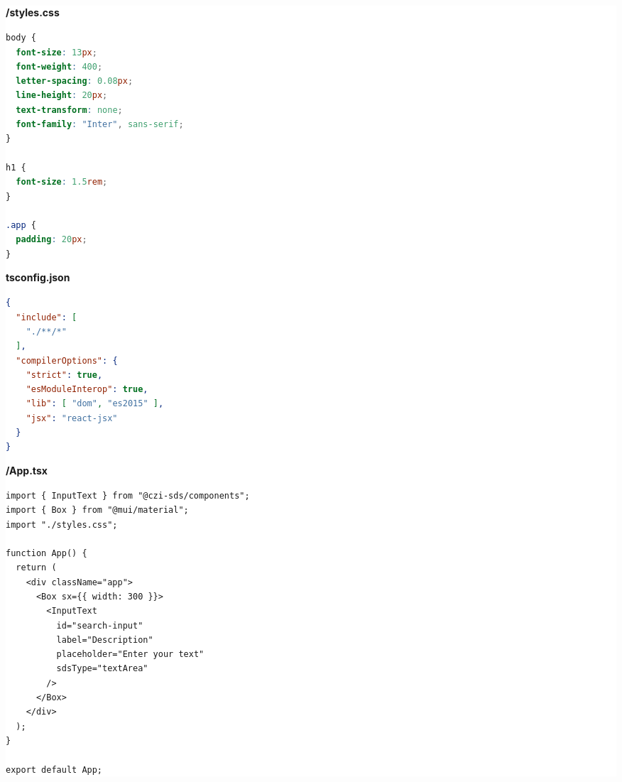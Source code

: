 **/styles.css**

```css
body {
  font-size: 13px;
  font-weight: 400;
  letter-spacing: 0.08px;
  line-height: 20px;
  text-transform: none;
  font-family: "Inter", sans-serif;
}

h1 {
  font-size: 1.5rem;
}

.app {
  padding: 20px;
}
```

**tsconfig.json**

```json
{
  "include": [
    "./**/*"
  ],
  "compilerOptions": {
    "strict": true,
    "esModuleInterop": true,
    "lib": [ "dom", "es2015" ],
    "jsx": "react-jsx"
  }
}
```

**/App.tsx**

```tsx
import { InputText } from "@czi-sds/components";
import { Box } from "@mui/material"; 
import "./styles.css";

function App() {
  return (
    <div className="app">
      <Box sx={{ width: 300 }}>
        <InputText
          id="search-input"
          label="Description"
          placeholder="Enter your text"
          sdsType="textArea"
        />
      </Box>
    </div>
  );
}

export default App;
```
